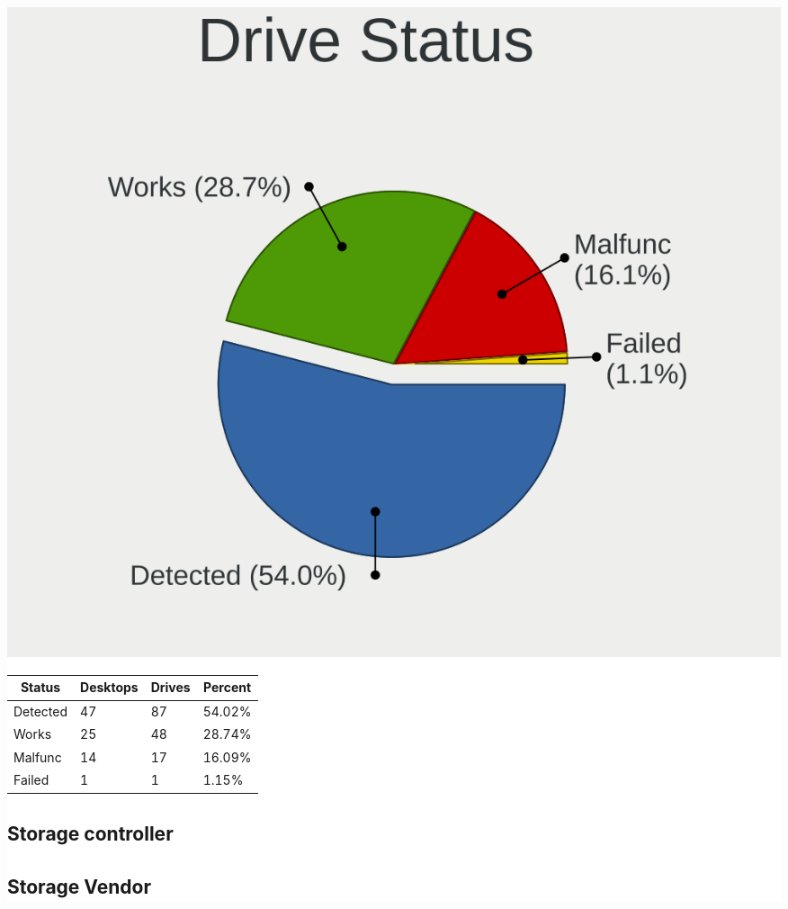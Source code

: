 ![Drive Status](./images/pie_chart/drive_status.svg)


| Status   | Desktops | Drives | Percent |
|----------|----------|--------|---------|
| Detected | 47       | 87     | 54.02%  |
| Works    | 25       | 48     | 28.74%  |
| Malfunc  | 14       | 17     | 16.09%  |
| Failed   | 1        | 1      | 1.15%   |

Storage controller
------------------

Storage Vendor
--------------
